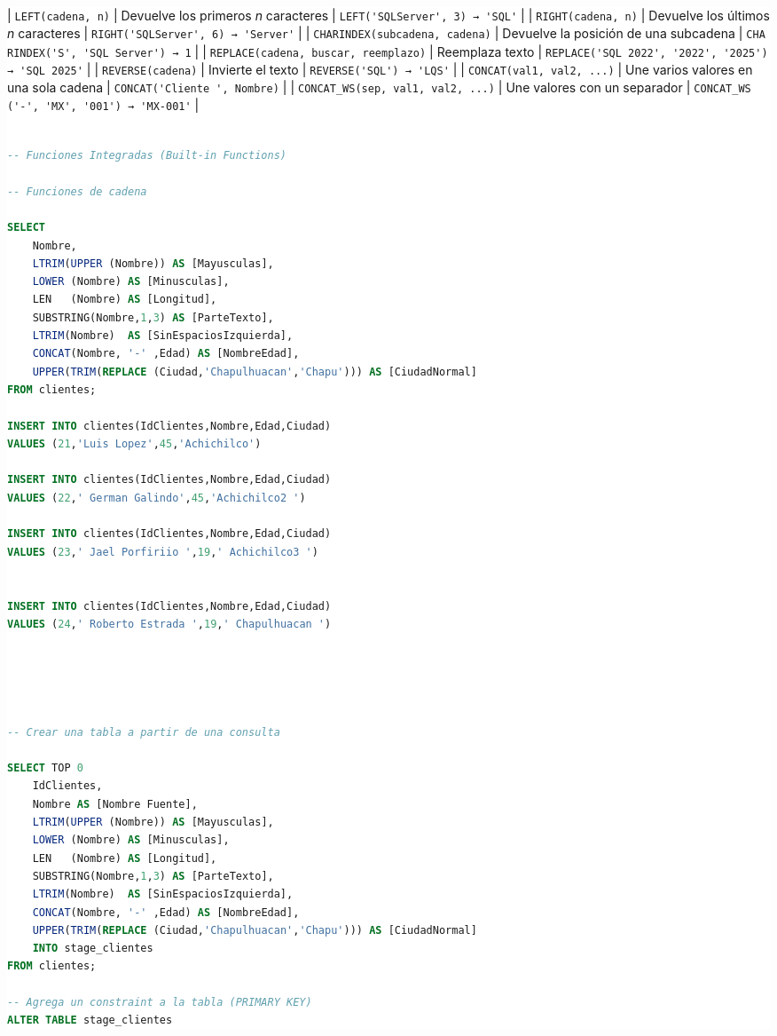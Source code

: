 | `LEFT(cadena, n)`                     | Devuelve los primeros *n* caracteres             | `LEFT('SQLServer', 3) → 'SQL'`                     |
| `RIGHT(cadena, n)`                    | Devuelve los últimos *n* caracteres              | `RIGHT('SQLServer', 6) → 'Server'`                 |
| `CHARINDEX(subcadena, cadena)`        | Devuelve la posición de una subcadena            | `CHARINDEX('S', 'SQL Server') → 1`                 |
| `REPLACE(cadena, buscar, reemplazo)`  | Reemplaza texto                                  | `REPLACE('SQL 2022', '2022', '2025') → 'SQL 2025'` |
| `REVERSE(cadena)`                     | Invierte el texto                                | `REVERSE('SQL') → 'LQS'`                           |
| `CONCAT(val1, val2, ...)`             | Une varios valores en una sola cadena            | `CONCAT('Cliente ', Nombre)`                       |
| `CONCAT_WS(sep, val1, val2, ...)`     | Une valores con un separador                     | `CONCAT_WS('-', 'MX', '001') → 'MX-001'`           |

```SQL

-- Funciones Integradas (Built-in Functions)

-- Funciones de cadena

SELECT 
	Nombre,
	LTRIM(UPPER (Nombre)) AS [Mayusculas],
	LOWER (Nombre) AS [Minusculas],
	LEN   (Nombre) AS [Longitud],
	SUBSTRING(Nombre,1,3) AS [ParteTexto], 
	LTRIM(Nombre)  AS [SinEspaciosIzquierda],
	CONCAT(Nombre, '-' ,Edad) AS [NombreEdad],
	UPPER(TRIM(REPLACE (Ciudad,'Chapulhuacan','Chapu'))) AS [CiudadNormal]
FROM clientes;

INSERT INTO clientes(IdClientes,Nombre,Edad,Ciudad)
VALUES (21,'Luis Lopez',45,'Achichilco')

INSERT INTO clientes(IdClientes,Nombre,Edad,Ciudad)
VALUES (22,' German Galindo',45,'Achichilco2 ')

INSERT INTO clientes(IdClientes,Nombre,Edad,Ciudad)
VALUES (23,' Jael Porfiriio ',19,' Achichilco3 ')


INSERT INTO clientes(IdClientes,Nombre,Edad,Ciudad)
VALUES (24,' Roberto Estrada ',19,' Chapulhuacan ')





-- Crear una tabla a partir de una consulta

SELECT TOP 0
    IdClientes,
	Nombre AS [Nombre Fuente],
	LTRIM(UPPER (Nombre)) AS [Mayusculas],
	LOWER (Nombre) AS [Minusculas],
	LEN   (Nombre) AS [Longitud],
	SUBSTRING(Nombre,1,3) AS [ParteTexto], 
	LTRIM(Nombre)  AS [SinEspaciosIzquierda],
	CONCAT(Nombre, '-' ,Edad) AS [NombreEdad],
	UPPER(TRIM(REPLACE (Ciudad,'Chapulhuacan','Chapu'))) AS [CiudadNormal]
	INTO stage_clientes
FROM clientes;

-- Agrega un constraint a la tabla (PRIMARY KEY)
ALTER TABLE stage_clientes
```